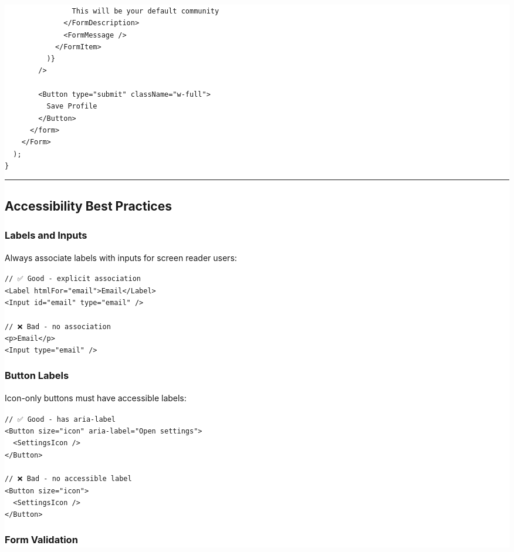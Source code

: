 ```tsx
                This will be your default community
              </FormDescription>
              <FormMessage />
            </FormItem>
          )}
        />

        <Button type="submit" className="w-full">
          Save Profile
        </Button>
      </form>
    </Form>
  );
}
```

---

## Accessibility Best Practices

### Labels and Inputs

Always associate labels with inputs for screen reader users:

```tsx
// ✅ Good - explicit association
<Label htmlFor="email">Email</Label>
<Input id="email" type="email" />

// ❌ Bad - no association
<p>Email</p>
<Input type="email" />
```

### Button Labels

Icon-only buttons must have accessible labels:

```tsx
// ✅ Good - has aria-label
<Button size="icon" aria-label="Open settings">
  <SettingsIcon />
</Button>

// ❌ Bad - no accessible label
<Button size="icon">
  <SettingsIcon />
</Button>
```

### Form Validation
